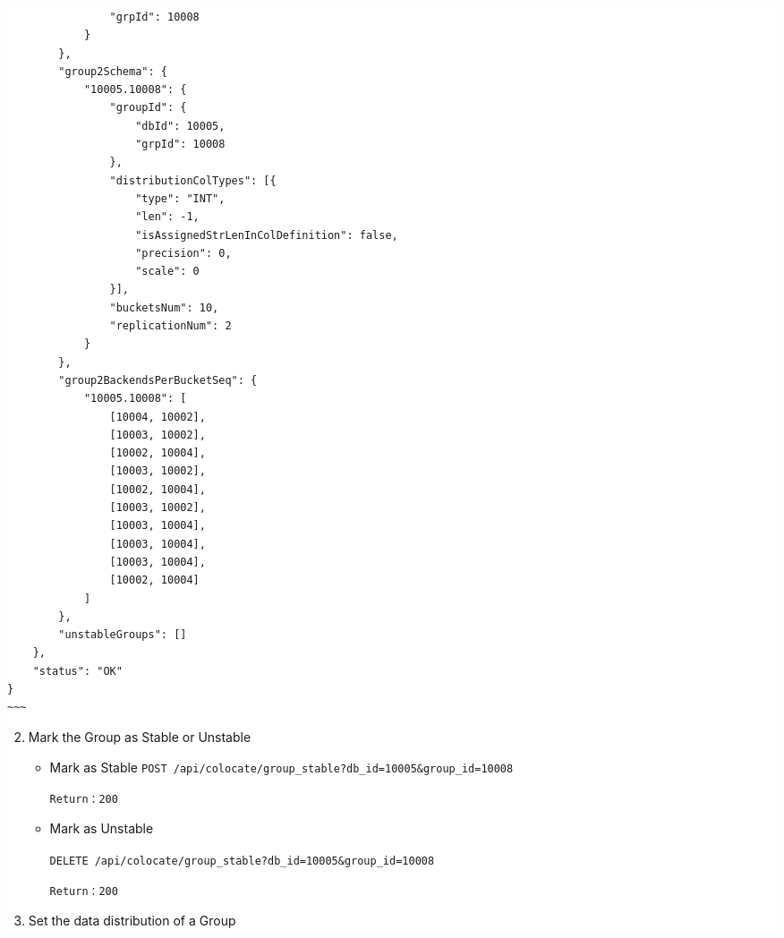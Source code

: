                     "grpId": 10008
                }
            },
            "group2Schema": {
                "10005.10008": {
                    "groupId": {
                        "dbId": 10005,
                        "grpId": 10008
                    },
                    "distributionColTypes": [{
                        "type": "INT",
                        "len": -1,
                        "isAssignedStrLenInColDefinition": false,
                        "precision": 0,
                        "scale": 0
                    }],
                    "bucketsNum": 10,
                    "replicationNum": 2
                }
            },
            "group2BackendsPerBucketSeq": {
                "10005.10008": [
                    [10004, 10002],
                    [10003, 10002],
                    [10002, 10004],
                    [10003, 10002],
                    [10002, 10004],
                    [10003, 10002],
                    [10003, 10004],
                    [10003, 10004],
                    [10003, 10004],
                    [10002, 10004]
                ]
            },
            "unstableGroups": []
        },
        "status": "OK"
    }
    ~~~

2. Mark the Group as Stable or Unstable

    * Mark as Stable
        `POST /api/colocate/group_stable?db_id=10005&group_id=10008`

        `Return：200`

    * Mark as Unstable

        `DELETE /api/colocate/group_stable?db_id=10005&group_id=10008`

        `Return：200`

3. Set the data distribution of a Group
